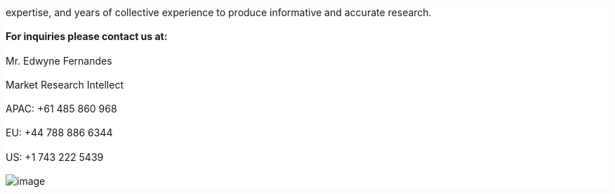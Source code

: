 expertise, and years of collective experience to produce informative and accurate research.</span></p><p><strong>For inquiries please contact us at:</strong></p><p>Mr. Edwyne Fernandes</p><p>Market Research Intellect</p><p>APAC: +61 485 860 968</p><p>EU: +44 788 886 6344</p><p>US: +1 743 222 5439</p>
![image](https://github.com/user-attachments/assets/f7dc66f7-7ac7-4be7-b131-114a850b0e12)

